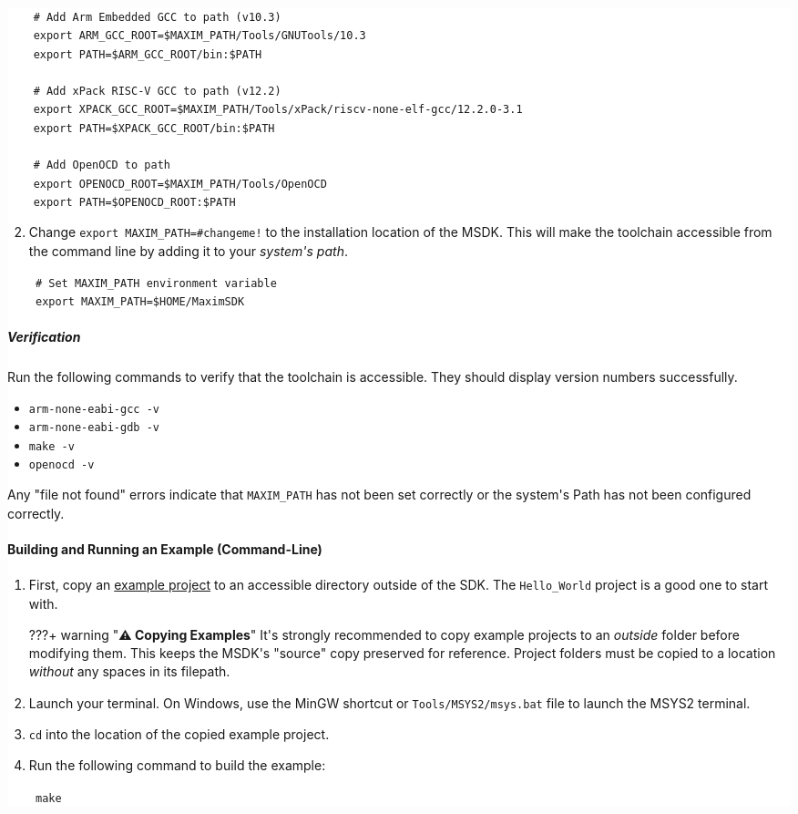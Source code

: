         # Add Arm Embedded GCC to path (v10.3)
        export ARM_GCC_ROOT=$MAXIM_PATH/Tools/GNUTools/10.3
        export PATH=$ARM_GCC_ROOT/bin:$PATH
        
        # Add xPack RISC-V GCC to path (v12.2)
        export XPACK_GCC_ROOT=$MAXIM_PATH/Tools/xPack/riscv-none-elf-gcc/12.2.0-3.1
        export PATH=$XPACK_GCC_ROOT/bin:$PATH
        
        # Add OpenOCD to path
        export OPENOCD_ROOT=$MAXIM_PATH/Tools/OpenOCD
        export PATH=$OPENOCD_ROOT:$PATH

2. Change `export MAXIM_PATH=#changeme!` to the installation location of the MSDK. This will make the toolchain accessible from the command line by adding it to your *system's path*.

        # Set MAXIM_PATH environment variable
        export MAXIM_PATH=$HOME/MaximSDK

##### Verification

Run the following commands to verify that the toolchain is accessible. They should display version numbers successfully.

- `arm-none-eabi-gcc -v`
- `arm-none-eabi-gdb -v`
- `make -v`
- `openocd -v`

Any "file not found" errors indicate that `MAXIM_PATH` has not been set correctly or the system's Path has not been configured correctly.

#### Building and Running an Example (Command-Line)

1. First, copy an [example project](https://github.com/Analog-Devices-MSDK/msdk/tree/main/Examples) to an accessible directory outside of the SDK. The `Hello_World` project is a good one to start with.

    ???+ warning "**⚠️ Copying Examples**"
        It's strongly recommended to copy example projects to an _outside_ folder before modifying them.  This keeps the MSDK's "source" copy preserved for reference.  Project folders must be copied to a location _without_ any spaces in its filepath.

2. Launch your terminal. On Windows, use the MinGW shortcut or `Tools/MSYS2/msys.bat` file to launch the MSYS2 terminal.

3. `cd` into the location of the copied example project.

4. Run the following command to build the example:

        make
